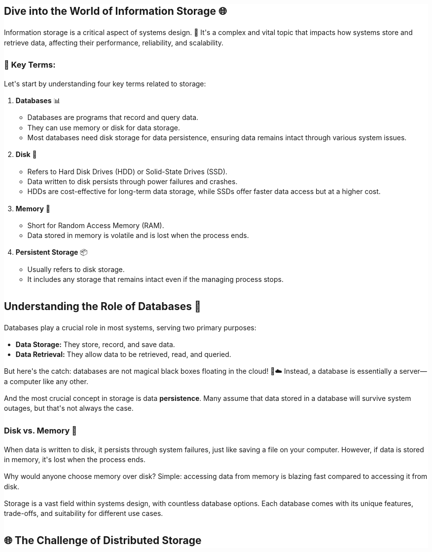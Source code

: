## Dive into the World of Information Storage 🌐

Information storage is a critical aspect of systems design. 🚀 It's a complex and vital topic that impacts how systems store and retrieve data, affecting their performance, reliability, and scalability.

### 🔑 Key Terms: 
Let's start by understanding four key terms related to storage:

1. **Databases** 📊
   - Databases are programs that record and query data.
   - They can use memory or disk for data storage.
   - Most databases need disk storage for data persistence, ensuring data remains intact through various system issues.

2. **Disk** 💽
   - Refers to Hard Disk Drives (HDD) or Solid-State Drives (SSD).
   - Data written to disk persists through power failures and crashes.
   - HDDs are cost-effective for long-term data storage, while SSDs offer faster data access but at a higher cost.

3. **Memory** 🧠
   - Short for Random Access Memory (RAM).
   - Data stored in memory is volatile and is lost when the process ends.

4. **Persistent Storage** 📦
   - Usually refers to disk storage.
   - It includes any storage that remains intact even if the managing process stops.

## Understanding the Role of Databases 📡

Databases play a crucial role in most systems, serving two primary purposes:

- **Data Storage:** They store, record, and save data.
- **Data Retrieval:** They allow data to be retrieved, read, and queried.

But here's the catch: databases are not magical black boxes floating in the cloud! 🎩☁️ Instead, a database is essentially a server—a computer like any other.

And the most crucial concept in storage is data **persistence**. Many assume that data stored in a database will survive system outages, but that's not always the case.

### Disk vs. Memory 🔄

When data is written to disk, it persists through system failures, just like saving a file on your computer. However, if data is stored in memory, it's lost when the process ends.

Why would anyone choose memory over disk? Simple: accessing data from memory is blazing fast compared to accessing it from disk.

Storage is a vast field within systems design, with countless database options. Each database comes with its unique features, trade-offs, and suitability for different use cases.

## 🌐 The Challenge of Distributed Storage
